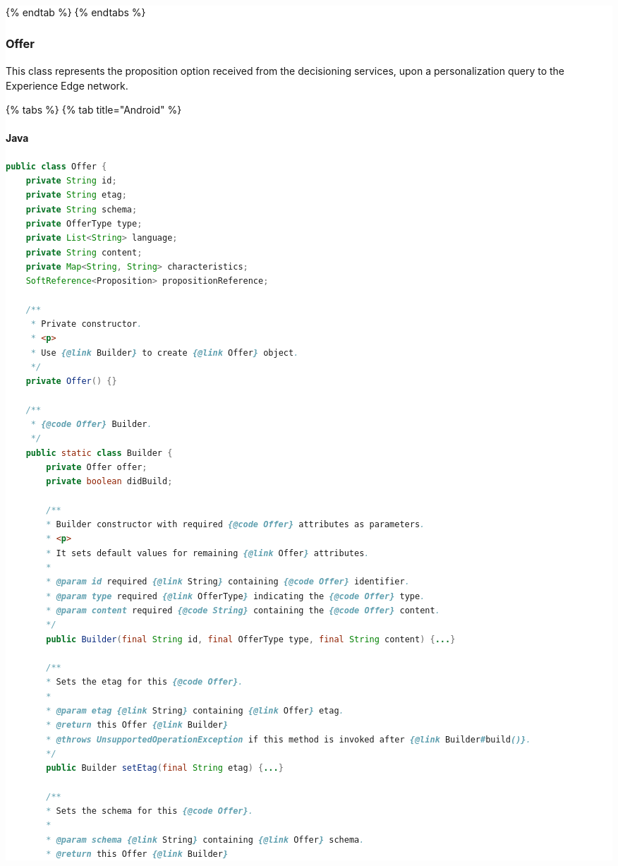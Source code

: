 {% endtab %}
{% endtabs %}

### Offer

This class represents the proposition option received from the decisioning services, upon a personalization query to the Experience Edge network.

{% tabs %}
{% tab title="Android" %}

#### Java

```java
public class Offer {
    private String id;
    private String etag;
    private String schema;
    private OfferType type;
    private List<String> language;
    private String content;
    private Map<String, String> characteristics;
    SoftReference<Proposition> propositionReference;

    /**
     * Private constructor.
     * <p>
     * Use {@link Builder} to create {@link Offer} object.
     */
    private Offer() {}

    /**
     * {@code Offer} Builder.
     */
    public static class Builder {
        private Offer offer;
        private boolean didBuild;
    
        /**
        * Builder constructor with required {@code Offer} attributes as parameters.
        * <p>
        * It sets default values for remaining {@link Offer} attributes.
        *
        * @param id required {@link String} containing {@code Offer} identifier.
        * @param type required {@link OfferType} indicating the {@code Offer} type.
        * @param content required {@code String} containing the {@code Offer} content.
        */
        public Builder(final String id, final OfferType type, final String content) {...}

        /**
        * Sets the etag for this {@code Offer}.
        *
        * @param etag {@link String} containing {@link Offer} etag.
        * @return this Offer {@link Builder}
        * @throws UnsupportedOperationException if this method is invoked after {@link Builder#build()}.
        */
        public Builder setEtag(final String etag) {...}

        /**
        * Sets the schema for this {@code Offer}.
        *
        * @param schema {@link String} containing {@link Offer} schema.
        * @return this Offer {@link Builder}
```